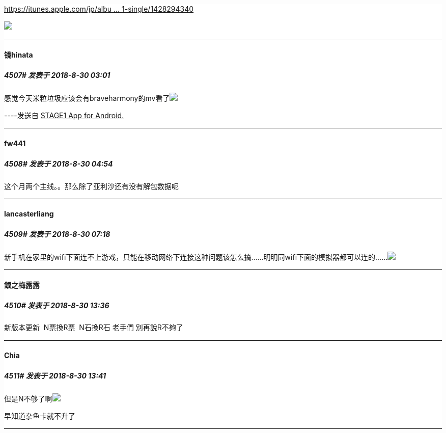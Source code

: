 [https://itunes.apple.com/jp/albu ... 1-single/1428294340](https://itunes.apple.com/jp/album/the-idolm-ster-the-ter-boost-01-single/1428294340)


<img src="https://i.imgur.com/rUiHUzb.jpg" referrerpolicy="no-referrer">


*****

####  镜hinata  
##### 4507#       发表于 2018-8-30 03:01


感觉今天米粒垃圾应该会有braveharmony的mv看了<img src="https://static.saraba1st.com/image/smiley/face2017/033.png" referrerpolicy="no-referrer">


----发送自 [STAGE1 App for Android.](http://stage1.5j4m.com/?1.33)


*****

####  fw441  
##### 4508#       发表于 2018-8-30 04:54


这个月两个主线。。那么除了亚利沙还有没有解包数据呢


*****

####  lancasterliang  
##### 4509#       发表于 2018-8-30 07:18


新手机在家里的wifi下面连不上游戏，只能在移动网络下连接这种问题该怎么搞……明明同wifi下面的模拟器都可以连的……<img src="https://static.saraba1st.com/image/smiley/face2017/135.png" referrerpolicy="no-referrer">


*****

####  銀之梅露露  
##### 4510#       发表于 2018-8-30 13:36


新版本更新  N票換R票  N石換R石 老手們 別再說R不夠了 


*****

####  Chia  
##### 4511#       发表于 2018-8-30 13:41


但是N不够了啊<img src="https://static.saraba1st.com/image/smiley/face2017/068.png" referrerpolicy="no-referrer">


早知道杂鱼卡就不升了


*****
